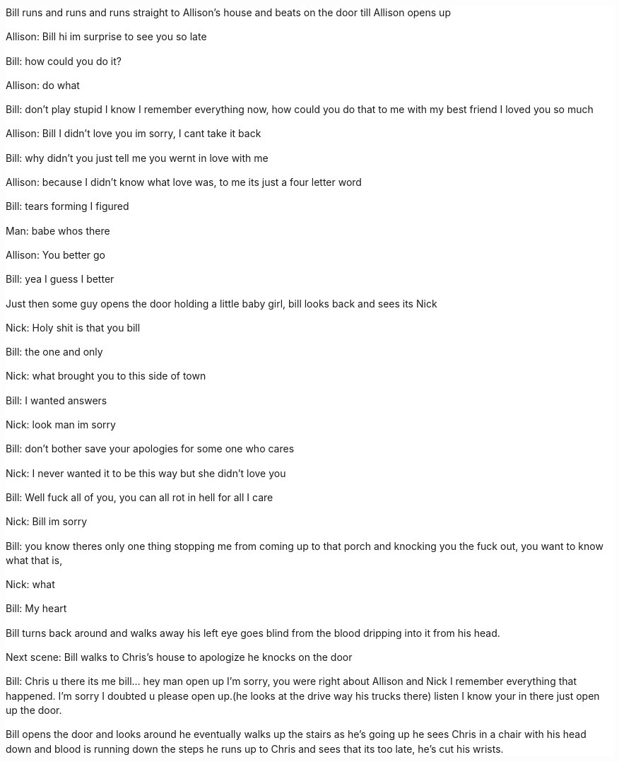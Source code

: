 Bill runs and runs and runs straight to Allison’s house and beats on the door till Allison opens up

Allison: Bill hi im surprise to see you so late

Bill: how could you do it?

Allison: do what

Bill: don’t play stupid I know I remember everything now, how could you do that to me with my best friend I loved you so much

Allison: Bill I didn’t love you im sorry, I cant take it back

Bill: why didn’t you just tell me you wernt in love with me

Allison: because I didn’t know what love was, to me its just a four letter word

Bill: tears forming I figured

Man: babe whos there

Allison: You better go

Bill: yea I guess I better

Just then some guy opens the door holding a little baby girl, bill looks back and sees its Nick

Nick: Holy shit is that you bill

Bill: the one and only

Nick: what brought you to this side of town

Bill: I wanted answers

Nick: look man im sorry

Bill: don’t bother save your apologies for some one who cares

Nick: I never wanted it to be this way but she didn’t love you

Bill: Well fuck all of you, you can all rot in hell for all I care

Nick: Bill im sorry

Bill: you know theres only one thing stopping me from coming up to that porch and knocking you the fuck out, you want to know what that is,

Nick: what

Bill: My heart

Bill turns back around and walks away his left eye goes blind from the blood dripping into it from his head\.

Next scene: Bill walks to Chris’s house to apologize he knocks on the door

Bill: Chris u there its me bill… hey man open up I’m sorry, you were right about Allison and Nick I remember everything that happened\. I’m sorry I doubted u please open up\.\(he looks at the drive way his trucks there\) listen I know your in there just open up the door\.

Bill opens the door and looks around he eventually walks up the stairs as he’s going up he sees Chris in a chair with his head down and blood is running down the steps he runs up to Chris and sees that its too late, he’s cut his wrists\.
